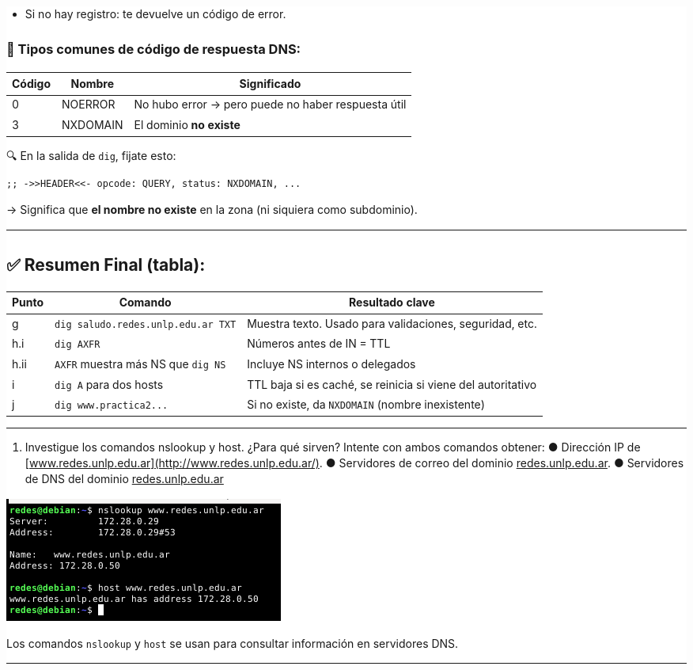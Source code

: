 - Si no hay registro: te devuelve un código de error.

### 📌 Tipos comunes de código de respuesta DNS:

| Código | Nombre | Significado |
| --- | --- | --- |
| 0 | NOERROR | No hubo error → pero puede no haber respuesta útil |
| 3 | NXDOMAIN | El dominio **no existe** |

🔍 En la salida de `dig`, fijate esto:

```
;; ->>HEADER<<- opcode: QUERY, status: NXDOMAIN, ...

```

→ Significa que **el nombre no existe** en la zona (ni siquiera como subdominio).

---

## ✅ Resumen Final (tabla):

| Punto | Comando | Resultado clave |
| --- | --- | --- |
| g | `dig saludo.redes.unlp.edu.ar TXT` | Muestra texto. Usado para validaciones, seguridad, etc. |
| h.i | `dig AXFR` | Números antes de IN = TTL |
| h.ii | `AXFR` muestra más NS que `dig NS` | Incluye NS internos o delegados |
| i | `dig A` para dos hosts | TTL baja si es caché, se reinicia si viene del autoritativo |
| j | `dig www.practica2...` | Si no existe, da `NXDOMAIN` (nombre inexistente) |

---

1. Investigue los comandos nslookup y host. ¿Para qué sirven? Intente con ambos
comandos obtener:
● Dirección IP de [www.redes.unlp.edu.ar](http://www.redes.unlp.edu.ar/).
● Servidores de correo del dominio [redes.unlp.edu.ar](http://redes.unlp.edu.ar/).
● Servidores de DNS del dominio [redes.unlp.edu.ar](http://redes.unlp.edu.ar/)

![image.png](image%2014.png)

Los comandos `nslookup` y `host` se usan para consultar información en servidores DNS.

---